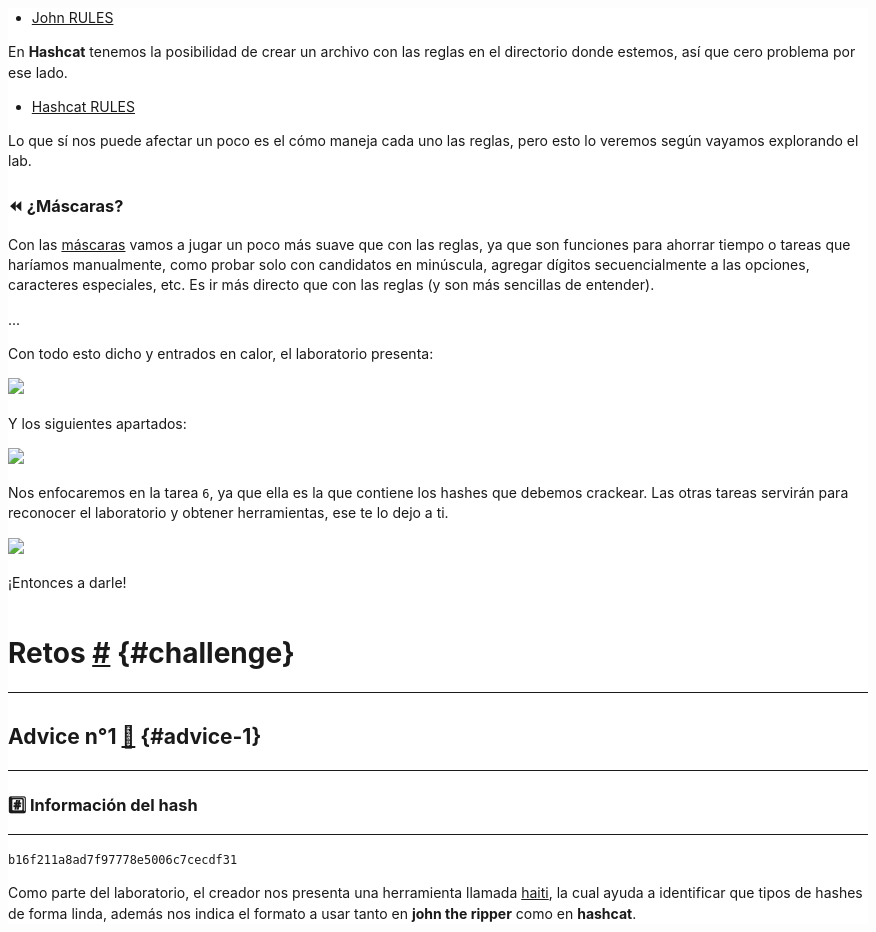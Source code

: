 * [John RULES](https://www.openwall.com/john/doc/RULES.shtml)

En **Hashcat** tenemos la posibilidad de crear un archivo con las reglas en el directorio donde estemos, así que cero problema por ese lado.

* [Hashcat RULES](https://hashcat.net/wiki/doku.php?id=rule_based_attack)

Lo que sí nos puede afectar un poco es el cómo maneja cada uno las reglas, pero esto lo veremos según vayamos explorando el lab.

### ⏪ **¿Máscaras?**

Con las [máscaras](https://github.com/openwall/john/blob/bleeding-jumbo/doc/MASK) vamos a jugar un poco más suave que con las reglas, ya que son funciones para ahorrar tiempo o tareas que haríamos manualmente, como probar solo con candidatos en minúscula, agregar dígitos secuencialmente a las opciones, caracteres especiales, etc. Es ir más directo que con las reglas (y son más sencillas de entender).

...

Con todo esto dicho y entrados en calor, el laboratorio presenta:

<img src="https://raw.githubusercontent.com/lanzt/blog/main/assets/images/THM/crackthehashlevel2/thmCrackthehash-lab-info.png" style="width: 100%;"/>

Y los siguientes apartados:

<img src="https://raw.githubusercontent.com/lanzt/blog/main/assets/images/THM/crackthehashlevel2/thmCrackthehash-lab-tasks.png" style="width: 100%;"/>

Nos enfocaremos en la tarea `6`, ya que ella es la que contiene los hashes que debemos crackear. Las otras tareas servirán para reconocer el laboratorio y obtener herramientas, ese te lo dejo a ti.

<img src="https://raw.githubusercontent.com/lanzt/blog/main/assets/images/THM/crackthehashlevel2/thmCrackthehash-lab-tasks-task6.png" style="width: 100%;"/>

¡Entonces a darle!

# Retos [#](#challenge) {#challenge}

---

## Advice n°1 [📌](#advice-1) {#advice-1}

---

### #️⃣ **Información del hash**

---

```txt
b16f211a8ad7f97778e5006c7cecdf31
```

Como parte del laboratorio, el creador nos presenta una herramienta llamada [haiti](https://github.com/noraj/haiti), la cual ayuda a identificar que tipos de hashes de forma linda, además nos indica el formato a usar tanto en **john the ripper** como en **hashcat**.
